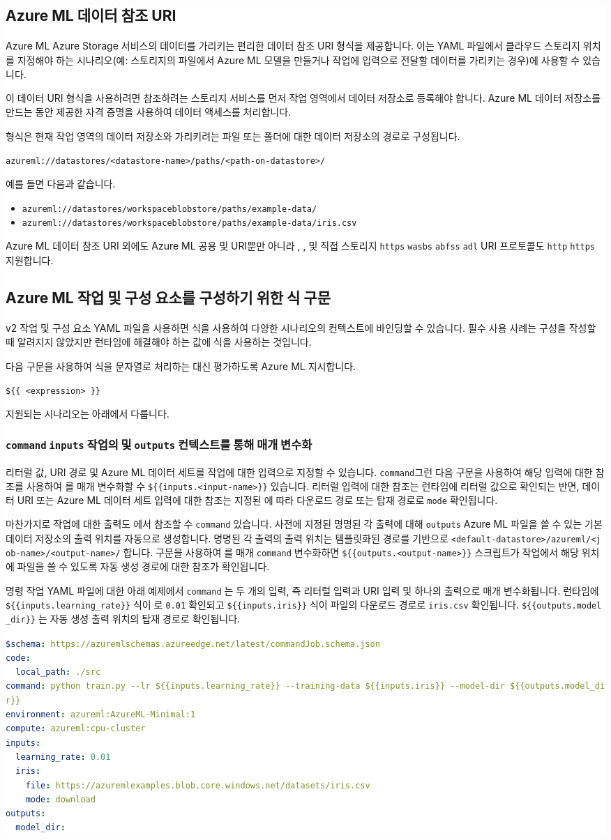 ## <a name="azure-ml-data-reference-uri"></a>Azure ML 데이터 참조 URI

Azure ML Azure Storage 서비스의 데이터를 가리키는 편리한 데이터 참조 URI 형식을 제공합니다. 이는 YAML 파일에서 클라우드 스토리지 위치를 지정해야 하는 시나리오(예: 스토리지의 파일에서 Azure ML 모델을 만들거나 작업에 입력으로 전달할 데이터를 가리키는 경우)에 사용할 수 있습니다.

이 데이터 URI 형식을 사용하려면 참조하려는 스토리지 서비스를 먼저 작업 영역에서 데이터 저장소로 등록해야 합니다. Azure ML 데이터 저장소를 만드는 동안 제공한 자격 증명을 사용하여 데이터 액세스를 처리합니다.

형식은 현재 작업 영역의 데이터 저장소와 가리키려는 파일 또는 폴더에 대한 데이터 저장소의 경로로 구성됩니다.

```
azureml://datastores/<datastore-name>/paths/<path-on-datastore>/
```

예를 들면 다음과 같습니다.

* `azureml://datastores/workspaceblobstore/paths/example-data/`
* `azureml://datastores/workspaceblobstore/paths/example-data/iris.csv`

Azure ML 데이터 참조 URI 외에도 Azure ML 공용 및 URI뿐만 아니라 , , 및 직접 스토리지 `https` `wasbs` `abfss` `adl` URI 프로토콜도 `http` `https` 지원합니다.

## <a name="expression-syntax-for-configuring-azure-ml-jobs-and-components"></a>Azure ML 작업 및 구성 요소를 구성하기 위한 식 구문

v2 작업 및 구성 요소 YAML 파일을 사용하면 식을 사용하여 다양한 시나리오의 컨텍스트에 바인딩할 수 있습니다. 필수 사용 사례는 구성을 작성할 때 알려지지 않았지만 런타임에 해결해야 하는 값에 식을 사용하는 것입니다.

다음 구문을 사용하여 식을 문자열로 처리하는 대신 평가하도록 Azure ML 지시합니다.

`${{ <expression> }}`

지원되는 시나리오는 아래에서 다룹니다.

### <a name="parameterizing-the-command-with-the-inputs-and-outputs-contexts-of-a-job"></a>`command` `inputs` 작업의 및 `outputs` 컨텍스트를 통해 매개 변수화

리터럴 값, URI 경로 및 Azure ML 데이터 세트를 작업에 대한 입력으로 지정할 수 있습니다. `command`그런 다음 구문을 사용하여 해당 입력에 대한 참조를 사용하여 를 매개 변수화할 수 `${{inputs.<input-name>}}` 있습니다. 리터럴 입력에 대한 참조는 런타임에 리터럴 값으로 확인되는 반면, 데이터 URI 또는 Azure ML 데이터 세트 입력에 대한 참조는 지정된 에 따라 다운로드 경로 또는 탑재 경로로 `mode` 확인됩니다.

마찬가지로 작업에 대한 출력도 에서 참조할 수 `command` 있습니다. 사전에 지정된 명명된 각 출력에 대해 `outputs` Azure ML 파일을 쓸 수 있는 기본 데이터 저장소의 출력 위치를 자동으로 생성합니다. 명명된 각 출력의 출력 위치는 템플릿화된 경로를 기반으로 `<default-datastore>/azureml/<job-name>/<output-name>/` 합니다. 구문을 사용하여 를 매개 `command` 변수화하면 `${{outputs.<output-name>}}` 스크립트가 작업에서 해당 위치에 파일을 쓸 수 있도록 자동 생성 경로에 대한 참조가 확인됩니다.

명령 작업 YAML 파일에 대한 아래 예제에서 `command` 는 두 개의 입력, 즉 리터럴 입력과 URI 입력 및 하나의 출력으로 매개 변수화됩니다. 런타임에 `${{inputs.learning_rate}}` 식이 로 `0.01` 확인되고 `${{inputs.iris}}` 식이 파일의 다운로드 경로로 `iris.csv` 확인됩니다. `${{outputs.model_dir}}` 는 자동 생성 출력 위치의 탑재 경로로 확인됩니다.

```yaml
$schema: https://azuremlschemas.azureedge.net/latest/commandJob.schema.json
code:
  local_path: ./src
command: python train.py --lr ${{inputs.learning_rate}} --training-data ${{inputs.iris}} --model-dir ${{outputs.model_dir}}
environment: azureml:AzureML-Minimal:1
compute: azureml:cpu-cluster
inputs:
  learning_rate: 0.01
  iris:
    file: https://azuremlexamples.blob.core.windows.net/datasets/iris.csv
    mode: download
outputs:
  model_dir:
```
